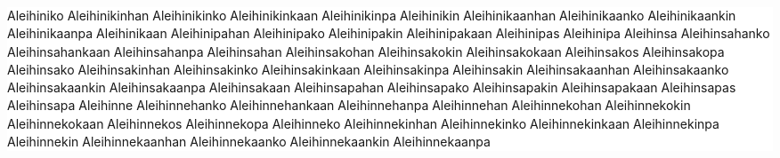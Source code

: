 Aleihiniko
Aleihinikinhan
Aleihinikinko
Aleihinikinkaan
Aleihinikinpa
Aleihinikin
Aleihinikaanhan
Aleihinikaanko
Aleihinikaankin
Aleihinikaanpa
Aleihinikaan
Aleihinipahan
Aleihinipako
Aleihinipakin
Aleihinipakaan
Aleihinipas
Aleihinipa
Aleihinsa
Aleihinsahanko
Aleihinsahankaan
Aleihinsahanpa
Aleihinsahan
Aleihinsakohan
Aleihinsakokin
Aleihinsakokaan
Aleihinsakos
Aleihinsakopa
Aleihinsako
Aleihinsakinhan
Aleihinsakinko
Aleihinsakinkaan
Aleihinsakinpa
Aleihinsakin
Aleihinsakaanhan
Aleihinsakaanko
Aleihinsakaankin
Aleihinsakaanpa
Aleihinsakaan
Aleihinsapahan
Aleihinsapako
Aleihinsapakin
Aleihinsapakaan
Aleihinsapas
Aleihinsapa
Aleihinne
Aleihinnehanko
Aleihinnehankaan
Aleihinnehanpa
Aleihinnehan
Aleihinnekohan
Aleihinnekokin
Aleihinnekokaan
Aleihinnekos
Aleihinnekopa
Aleihinneko
Aleihinnekinhan
Aleihinnekinko
Aleihinnekinkaan
Aleihinnekinpa
Aleihinnekin
Aleihinnekaanhan
Aleihinnekaanko
Aleihinnekaankin
Aleihinnekaanpa